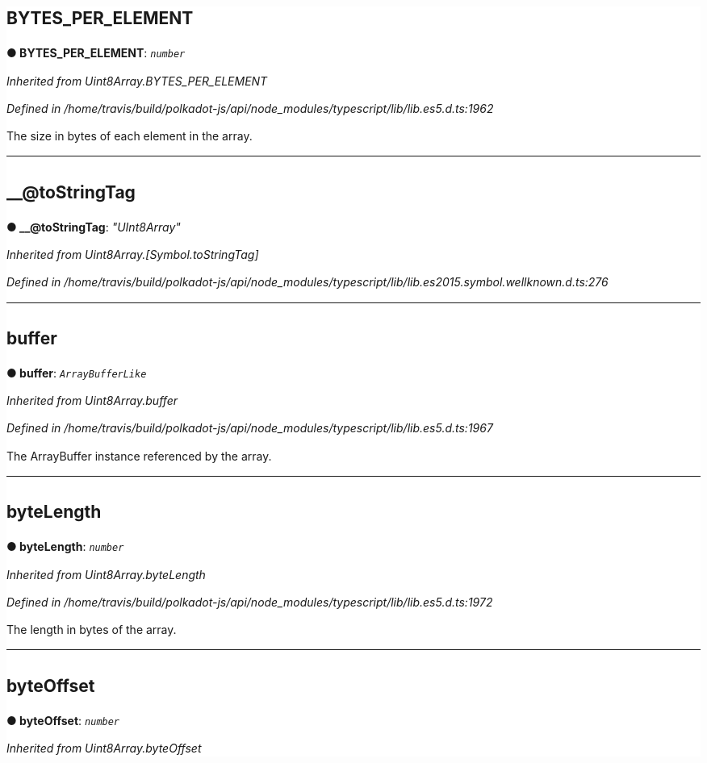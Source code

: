 ##  BYTES_PER_ELEMENT

**● BYTES_PER_ELEMENT**: *`number`*

*Inherited from Uint8Array.BYTES_PER_ELEMENT*

*Defined in /home/travis/build/polkadot-js/api/node_modules/typescript/lib/lib.es5.d.ts:1962*

The size in bytes of each element in the array.

___
<a id="___tostringtag"></a>

##  __@toStringTag

**● __@toStringTag**: *"UInt8Array"*

*Inherited from Uint8Array.[Symbol.toStringTag]*

*Defined in /home/travis/build/polkadot-js/api/node_modules/typescript/lib/lib.es2015.symbol.wellknown.d.ts:276*

___
<a id="buffer"></a>

##  buffer

**● buffer**: *`ArrayBufferLike`*

*Inherited from Uint8Array.buffer*

*Defined in /home/travis/build/polkadot-js/api/node_modules/typescript/lib/lib.es5.d.ts:1967*

The ArrayBuffer instance referenced by the array.

___
<a id="bytelength"></a>

##  byteLength

**● byteLength**: *`number`*

*Inherited from Uint8Array.byteLength*

*Defined in /home/travis/build/polkadot-js/api/node_modules/typescript/lib/lib.es5.d.ts:1972*

The length in bytes of the array.

___
<a id="byteoffset"></a>

##  byteOffset

**● byteOffset**: *`number`*

*Inherited from Uint8Array.byteOffset*
